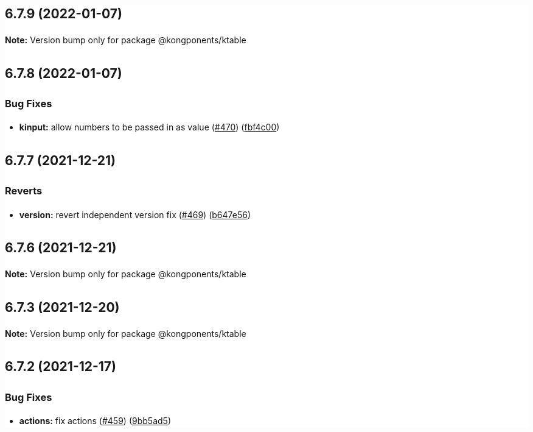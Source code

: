 



## 6.7.9 (2022-01-07)

**Note:** Version bump only for package @kongponents/ktable





## 6.7.8 (2022-01-07)


### Bug Fixes

* **kinput:** allow numbers to be passed in as value ([#470](https://github.com/Kong/kongponents/issues/470)) ([fbf4c00](https://github.com/Kong/kongponents/commit/fbf4c00291383707770076110dcfa9519d31faef))





## 6.7.7 (2021-12-21)


### Reverts

* **version:** revert independent version fix ([#469](https://github.com/Kong/kongponents/issues/469)) ([b647e56](https://github.com/Kong/kongponents/commit/b647e56b5c05c25e55362a845e1c4a30fe40d910))





## 6.7.6 (2021-12-21)

**Note:** Version bump only for package @kongponents/ktable





## 6.7.3 (2021-12-20)

**Note:** Version bump only for package @kongponents/ktable





## 6.7.2 (2021-12-17)


### Bug Fixes

* **actions:** fix actions ([#459](https://github.com/Kong/kongponents/issues/459)) ([9bb5ad5](https://github.com/Kong/kongponents/commit/9bb5ad57272f9f57c140646eb9d4413d595115d6))
